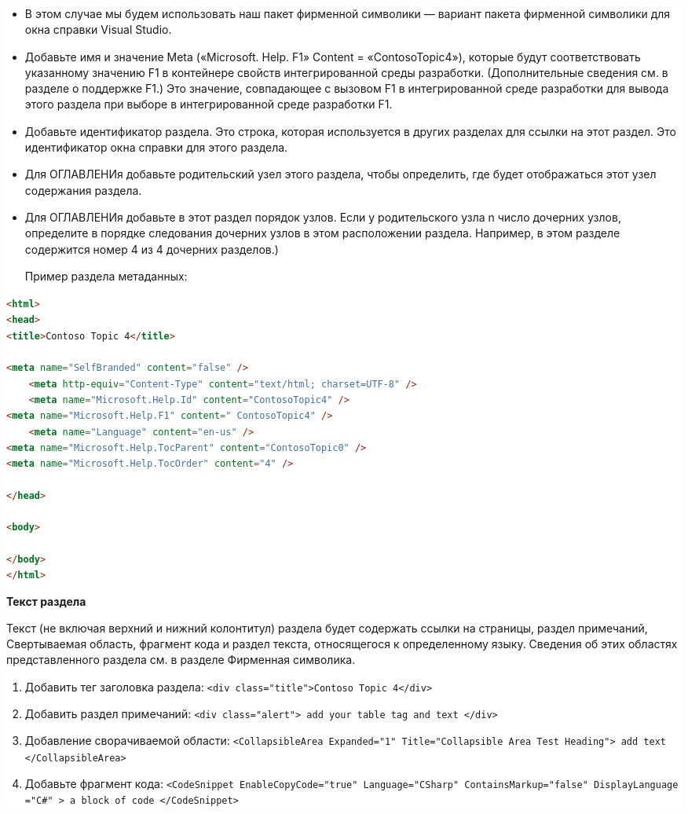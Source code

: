 - В этом случае мы будем использовать наш пакет фирменной символики — вариант пакета фирменной символики для окна справки Visual Studio.

- Добавьте имя и значение Meta («Microsoft. Help. F1» Content = «ContosoTopic4»), которые будут соответствовать указанному значению F1 в контейнере свойств интегрированной среды разработки.  (Дополнительные сведения см. в разделе о поддержке F1.)   Это значение, совпадающее с вызовом F1 в интегрированной среде разработки для вывода этого раздела при выборе в интегрированной среде разработки F1.

- Добавьте идентификатор раздела. Это строка, которая используется в других разделах для ссылки на этот раздел.  Это идентификатор окна справки для этого раздела.

- Для ОГЛАВЛЕНИя добавьте родительский узел этого раздела, чтобы определить, где будет отображаться этот узел содержания раздела.

- Для ОГЛАВЛЕНИя добавьте в этот раздел порядок узлов. Если у родительского узла n число дочерних узлов, определите в порядке следования дочерних узлов в этом расположении раздела. Например, в этом разделе содержится номер 4 из 4 дочерних разделов.)

  Пример раздела метаданных:

```html
<html>
<head>
<title>Contoso Topic 4</title>

<meta name="SelfBranded" content="false" />
    <meta http-equiv="Content-Type" content="text/html; charset=UTF-8" />
    <meta name="Microsoft.Help.Id" content="ContosoTopic4" />
<meta name="Microsoft.Help.F1" content=" ContosoTopic4" />
    <meta name="Language" content="en-us" />
<meta name="Microsoft.Help.TocParent" content="ContosoTopic0" />
<meta name="Microsoft.Help.TocOrder" content="4" />

</head>

<body>

</body>
</html>

```

 **Текст раздела**

 Текст (не включая верхний и нижний колонтитул) раздела будет содержать ссылки на страницы, раздел примечаний, Свертываемая область, фрагмент кода и раздел текста, относящегося к определенному языку.  Сведения об этих областях представленного раздела см. в разделе Фирменная символика.

1. Добавить тег заголовка раздела: `<div class="title">Contoso Topic 4</div>`

2. Добавить раздел примечаний: `<div class="alert"> add your table tag and text </div>`

3. Добавление сворачиваемой области: `<CollapsibleArea Expanded="1" Title="Collapsible Area Test Heading"> add text  </CollapsibleArea>`

4. Добавьте фрагмент кода: `<CodeSnippet EnableCopyCode="true" Language="CSharp" ContainsMarkup="false" DisplayLanguage="C#" > a block of code </CodeSnippet>`
